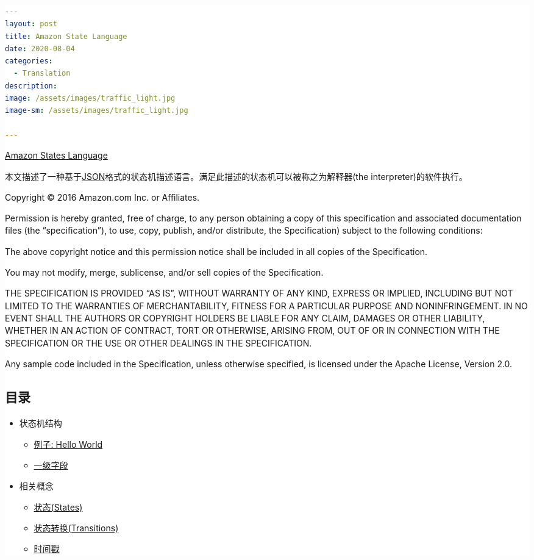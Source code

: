 ```yaml
---
layout: post
title: Amazon State Language
date: 2020-08-04
categories:
  - Translation
description: 
image: /assets/images/traffic_light.jpg
image-sm: /assets/images/traffic_light.jpg

---
```


[Amazon States Language](https://states-language.net/)

本文描述了一种基于[JSON](https://tools.ietf.org/html/rfc7159)格式的状态机描述语言。满足此描述的状态机可以被称之为解释器(the interpreter)的软件执行。

Copyright © 2016 Amazon.com Inc. or Affiliates.

Permission is hereby granted, free of charge, to any person obtaining a copy of this specification and associated documentation files \(the “specification”\), to use, copy, publish, and/or distribute, the Specification\) subject to the following conditions:

The above copyright notice and this permission notice shall be included in all copies of the Specification.

You may not modify, merge, sublicense, and/or sell copies of the Specification.

THE SPECIFICATION IS PROVIDED “AS IS”, WITHOUT WARRANTY OF ANY KIND, EXPRESS OR IMPLIED, INCLUDING BUT NOT LIMITED TO THE WARRANTIES OF MERCHANTABILITY, FITNESS FOR A PARTICULAR PURPOSE AND NONINFRINGEMENT. IN NO EVENT SHALL THE AUTHORS OR COPYRIGHT HOLDERS BE LIABLE FOR ANY CLAIM, DAMAGES OR OTHER LIABILITY, WHETHER IN AN ACTION OF CONTRACT, TORT OR OTHERWISE, ARISING FROM, OUT OF OR IN CONNECTION WITH THE SPECIFICATION OR THE USE OR OTHER DEALINGS IN THE SPECIFICATION.​

Any sample code included in the Specification, unless otherwise specified, is licensed under the Apache License, Version 2.0.


## 目录

* 状态机结构

  * [例子: Hello World](#example)


  * [一级字段](#toplevelfields)


* 相关概念

  * [状态(States)](#states-fields)


  * [状态转换(Transitions)](#transition)

  * [时间戳](#timestamps)
